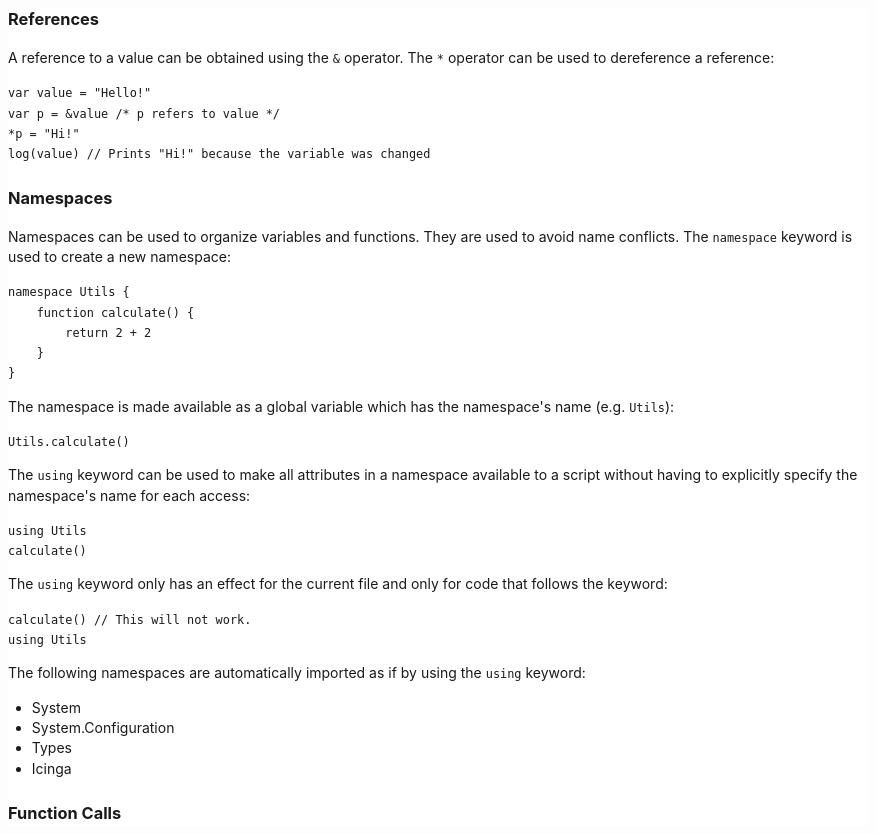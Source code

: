 ### References <a id="references"></a>

A reference to a value can be obtained using the `&` operator. The `*` operator can be used
to dereference a reference:

```
var value = "Hello!"
var p = &value /* p refers to value */
*p = "Hi!"
log(value) // Prints "Hi!" because the variable was changed
```

### Namespaces <a id="namespaces"></a>

Namespaces can be used to organize variables and functions. They are used to avoid name conflicts. The `namespace`
keyword is used to create a new namespace:

```
namespace Utils {
    function calculate() {
        return 2 + 2
    }
}
```

The namespace is made available as a global variable which has the namespace's name (e.g. `Utils`):

```
Utils.calculate()
```

The `using` keyword can be used to make all attributes in a namespace available to a script without having to
explicitly specify the namespace's name for each access:

```
using Utils
calculate()
```

The `using` keyword only has an effect for the current file and only for code that follows the keyword:

```
calculate() // This will not work.
using Utils
```

The following namespaces are automatically imported as if by using the `using` keyword:

* System
* System.Configuration
* Types
* Icinga

### Function Calls <a id="function-calls"></a>
